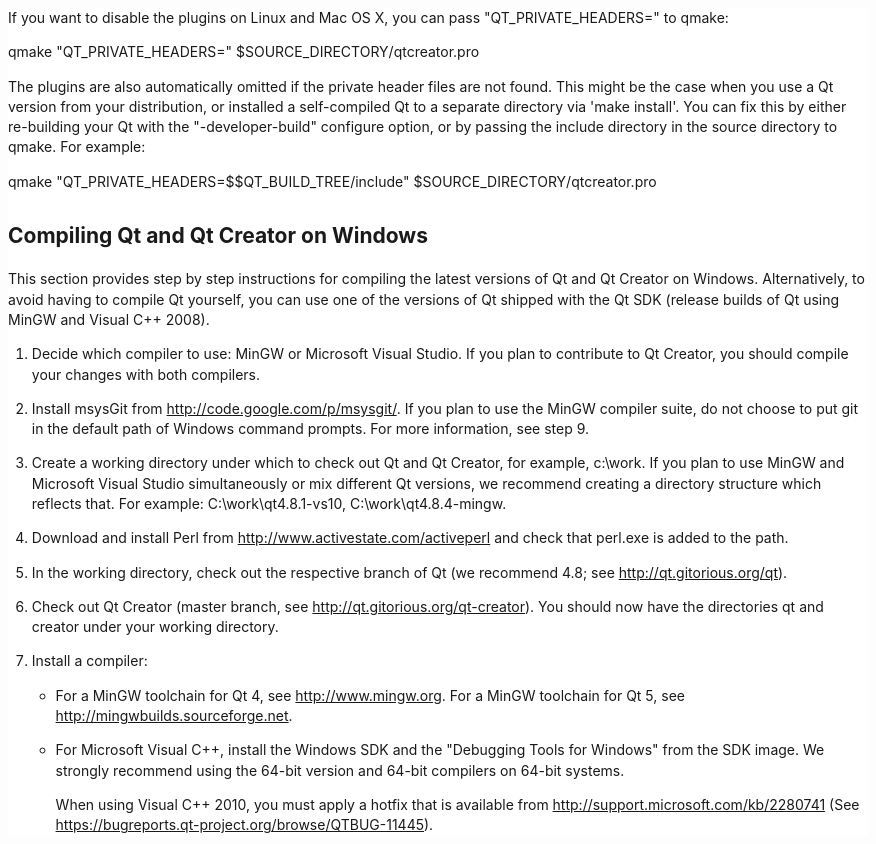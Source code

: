 If you want to disable the plugins on Linux and Mac OS X, you can pass
"QT_PRIVATE_HEADERS=" to qmake:

  qmake "QT_PRIVATE_HEADERS=" $SOURCE_DIRECTORY/qtcreator.pro

The plugins are also automatically omitted if the private header files are
not found. This might be the case when you use a Qt version from your
distribution, or installed a self-compiled Qt to a separate directory via
'make install'. You can fix this by either re-building your Qt with the
"-developer-build" configure option, or by passing the include directory in
the source directory to qmake. For example:

  qmake "QT_PRIVATE_HEADERS=$$QT_BUILD_TREE/include" $SOURCE_DIRECTORY/qtcreator.pro


Compiling Qt and Qt Creator on Windows
--------------------------------------

This section provides step by step instructions for compiling the latest
versions of Qt and Qt Creator on Windows. Alternatively, to avoid having to
compile Qt yourself, you can use one of the versions of Qt shipped with the Qt
SDK (release builds of Qt using MinGW and Visual C++ 2008).

   1.  Decide which compiler to use: MinGW or Microsoft Visual Studio. If you
       plan to contribute to Qt Creator, you should compile your changes with
       both compilers.

   2.  Install msysGit from http://code.google.com/p/msysgit/. If you plan to
       use the MinGW compiler suite, do not choose to put git in the
       default path of Windows command prompts. For more information, see
       step 9.

   3.  Create a working directory under which to check out Qt and Qt Creator,
       for example, c:\work. If you plan to use MinGW and Microsoft Visual
       Studio simultaneously or mix different Qt versions, we recommend
       creating a directory structure which reflects that. For example:
       C:\work\qt4.8.1-vs10, C:\work\qt4.8.4-mingw.

   4.  Download and install Perl from http://www.activestate.com/activeperl
       and check that perl.exe is added to the path.

   5.  In the working directory, check out the respective branch of Qt
       (we recommend 4.8; see http://qt.gitorious.org/qt).

   6.  Check out Qt Creator (master branch, see
       http://qt.gitorious.org/qt-creator).
       You should now have the directories qt and creator under your working
       directory.

   7.  Install a compiler:
       - For a MinGW toolchain for Qt 4, see http://www.mingw.org. For a MinGW
         toolchain for Qt 5, see http://mingwbuilds.sourceforge.net.

       - For Microsoft Visual C++, install the Windows SDK and the "Debugging
         Tools for Windows" from the SDK image. We strongly recommend using the
         64-bit version and 64-bit compilers on 64-bit systems.

         When using Visual C++ 2010, you must apply a hotfix that is available
         from http://support.microsoft.com/kb/2280741
         (See https://bugreports.qt-project.org/browse/QTBUG-11445).
